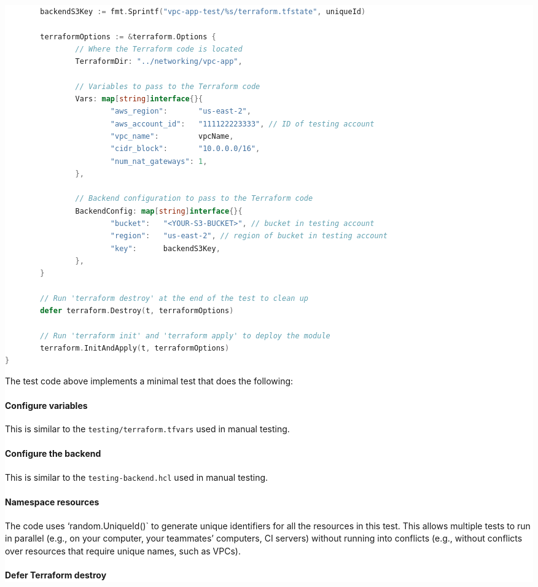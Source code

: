 ```go title="infrastructure-modules/test/vpc_app_test.go"
        backendS3Key := fmt.Sprintf("vpc-app-test/%s/terraform.tfstate", uniqueId)

        terraformOptions := &terraform.Options {
                // Where the Terraform code is located
                TerraformDir: "../networking/vpc-app",

                // Variables to pass to the Terraform code
                Vars: map[string]interface{}{
                        "aws_region":       "us-east-2",
                        "aws_account_id":   "111122223333", // ID of testing account
                        "vpc_name":         vpcName,
                        "cidr_block":       "10.0.0.0/16",
                        "num_nat_gateways": 1,
                },

                // Backend configuration to pass to the Terraform code
                BackendConfig: map[string]interface{}{
                        "bucket":   "<YOUR-S3-BUCKET>", // bucket in testing account
                        "region":   "us-east-2", // region of bucket in testing account
                        "key":      backendS3Key,
                },
        }

        // Run 'terraform destroy' at the end of the test to clean up
        defer terraform.Destroy(t, terraformOptions)

        // Run 'terraform init' and 'terraform apply' to deploy the module
        terraform.InitAndApply(t, terraformOptions)
}
```

The test code above implements a minimal test that does the following:

<div class="dlist">

#### Configure variables

This is similar to the `testing/terraform.tfvars` used in manual testing.

#### Configure the backend

This is similar to the `testing-backend.hcl` used in manual testing.

#### Namespace resources

The code uses ‘random.UniqueId()\` to generate unique identifiers for all the resources in this test. This allows
multiple tests to run in parallel (e.g., on your computer, your teammates’ computers, CI servers) without running
into conflicts (e.g., without conflicts over resources that require unique names, such as VPCs).

#### Defer Terraform destroy
